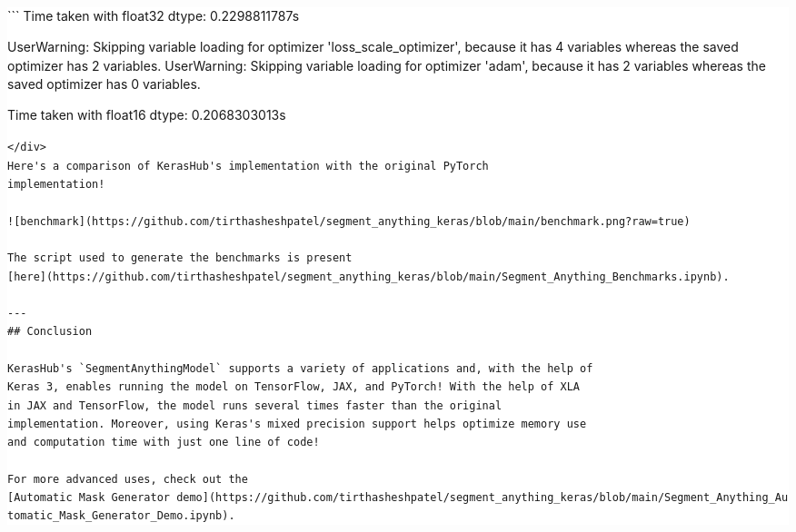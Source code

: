```python
```

<div class="k-default-codeblock">
```
Time taken with float32 dtype: 0.2298811787s

UserWarning: Skipping variable loading for optimizer 'loss_scale_optimizer', because it has 4 variables whereas the saved optimizer has 2 variables. 
UserWarning: Skipping variable loading for optimizer 'adam', because it has 2 variables whereas the saved optimizer has 0 variables. 

Time taken with float16 dtype: 0.2068303013s

```
</div>
Here's a comparison of KerasHub's implementation with the original PyTorch
implementation!

![benchmark](https://github.com/tirthasheshpatel/segment_anything_keras/blob/main/benchmark.png?raw=true)

The script used to generate the benchmarks is present
[here](https://github.com/tirthasheshpatel/segment_anything_keras/blob/main/Segment_Anything_Benchmarks.ipynb).

---
## Conclusion

KerasHub's `SegmentAnythingModel` supports a variety of applications and, with the help of
Keras 3, enables running the model on TensorFlow, JAX, and PyTorch! With the help of XLA
in JAX and TensorFlow, the model runs several times faster than the original
implementation. Moreover, using Keras's mixed precision support helps optimize memory use
and computation time with just one line of code!

For more advanced uses, check out the
[Automatic Mask Generator demo](https://github.com/tirthasheshpatel/segment_anything_keras/blob/main/Segment_Anything_Automatic_Mask_Generator_Demo.ipynb).

